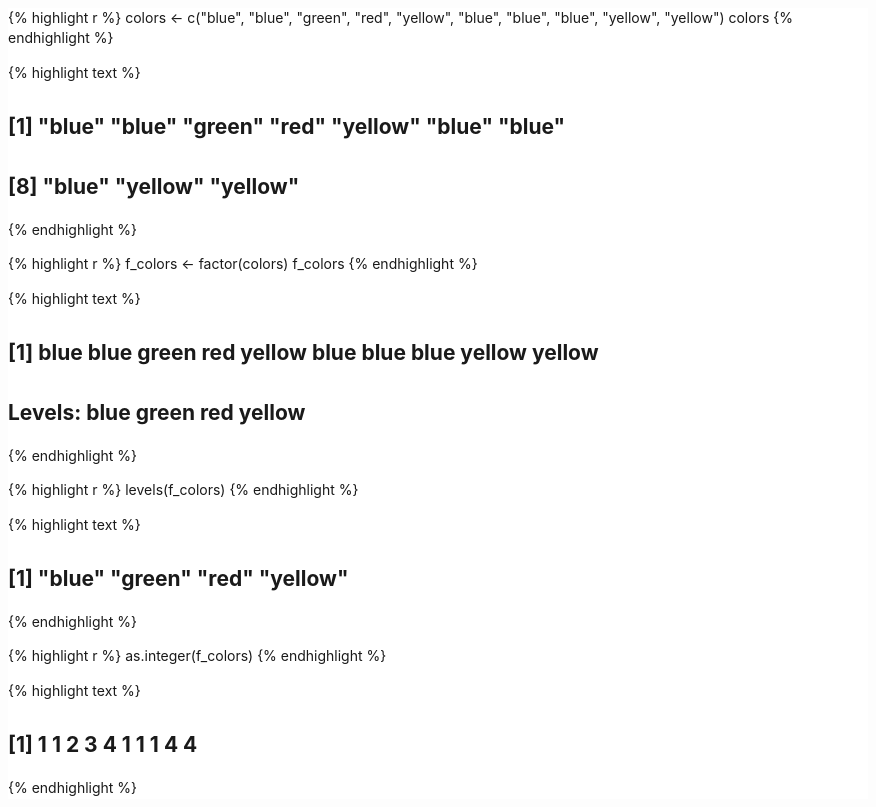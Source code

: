 {% highlight r %}
colors <- c("blue", "blue", "green", "red", "yellow", 
            "blue", "blue", "blue", "yellow", "yellow")
colors
{% endhighlight %}



{% highlight text %}
##  [1] "blue"   "blue"   "green"  "red"    "yellow" "blue"   "blue"  
##  [8] "blue"   "yellow" "yellow"
{% endhighlight %}



{% highlight r %}
f_colors <- factor(colors)
f_colors
{% endhighlight %}



{% highlight text %}
##  [1] blue   blue   green  red    yellow blue   blue   blue   yellow yellow
## Levels: blue green red yellow
{% endhighlight %}



{% highlight r %}
levels(f_colors)
{% endhighlight %}



{% highlight text %}
## [1] "blue"   "green"  "red"    "yellow"
{% endhighlight %}



{% highlight r %}
as.integer(f_colors)
{% endhighlight %}



{% highlight text %}
##  [1] 1 1 2 3 4 1 1 1 4 4
{% endhighlight %}


